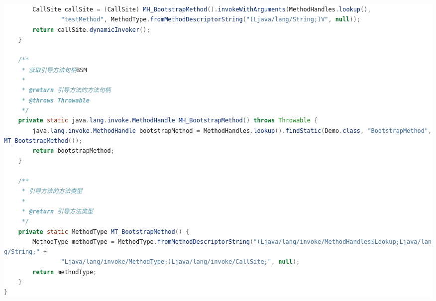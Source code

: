 ```java
        CallSite callSite = (CallSite) MH_BootstrapMethod().invokeWithArguments(MethodHandles.lookup(),
                "testMethod", MethodType.fromMethodDescriptorString("(Ljava/lang/String;)V", null));
        return callSite.dynamicInvoker();
    }

    /**
     * 获取引导方法句柄BSM
     *
     * @return 引导方法的方法句柄
     * @throws Throwable
     */
    private static java.lang.invoke.MethodHandle MH_BootstrapMethod() throws Throwable {
        java.lang.invoke.MethodHandle bootstrapMethod = MethodHandles.lookup().findStatic(Demo.class, "BootstrapMethod", MT_BootstrapMethod());
        return bootstrapMethod;
    }

    /**
     * 引导方法的方法类型
     *
     * @return 引导方法类型
     */
    private static MethodType MT_BootstrapMethod() {
        MethodType methodType = MethodType.fromMethodDescriptorString("(Ljava/lang/invoke/MethodHandles$Lookup;Ljava/lang/String;" +
                "Ljava/lang/invoke/MethodType;)Ljava/lang/invoke/CallSite;", null);
        return methodType;
    }
}
```